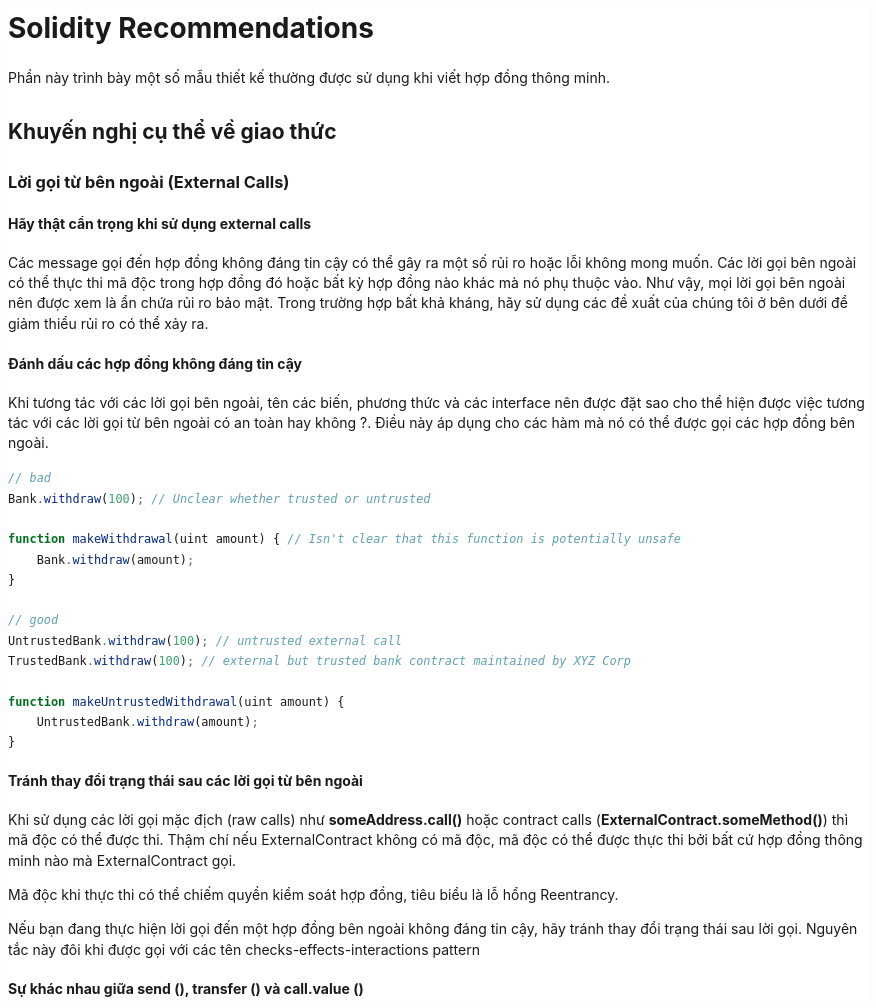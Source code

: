 # Solidity Recommendations

Phần này trình bày một số mẫu thiết kế thường được sử dụng khi viết hợp đồng thông minh.

## Khuyến nghị cụ thể về giao thức

### Lời gọi từ bên ngoài (External Calls)

#### Hãy thật cẩn trọng khi sử dụng external calls

Các message gọi đến hợp đồng không đáng tin cậy có thể gây ra một số rủi ro hoặc lỗi không mong muốn. Các lời gọi bên ngoài có thể thực thi mã độc trong hợp đồng đó hoặc bất kỳ hợp đồng nào khác mà nó phụ thuộc vào. Như vậy, mọi lời gọi bên ngoài nên được xem là ẩn chứa rủi ro bảo mật. Trong trường hợp bất khả kháng, hãy sử dụng các đề xuất của chúng tôi ở bên dưới để giảm thiểu rủi ro có thể xảy ra.

#### Đánh dấu các hợp đồng không đáng tin cậy

Khi tương tác với các lời gọi bên ngoài, tên các biến, phương thức và các interface nên được đặt sao cho thể hiện được việc tương tác với các lời gọi từ bên ngoài có an toàn hay không ?. Điều này áp dụng cho các hàm mà nó có thể được gọi các hợp đồng bên ngoài.

```javascript
// bad
Bank.withdraw(100); // Unclear whether trusted or untrusted

function makeWithdrawal(uint amount) { // Isn't clear that this function is potentially unsafe
    Bank.withdraw(amount);
}

// good
UntrustedBank.withdraw(100); // untrusted external call
TrustedBank.withdraw(100); // external but trusted bank contract maintained by XYZ Corp

function makeUntrustedWithdrawal(uint amount) {
    UntrustedBank.withdraw(amount);
}
```

#### Tránh thay đổi trạng thái sau các lời gọi từ bên ngoài

Khi sử dụng các lời gọi mặc địch (raw calls) như **someAddress.call()** hoặc contract calls (**ExternalContract.someMethod()**) thì mã độc có thể được thi. Thậm chí nếu ExternalContract không có mã độc, mã độc có thể được thực thi bởi bất cứ hợp đồng thông minh nào mà ExternalContract gọi.

Mã độc khi thực thi có thể chiếm quyền kiểm soát hợp đồng, tiêu biểu là lỗ hổng Reentrancy.

Nếu bạn đang thực hiện lời gọi đến một hợp đồng bên ngoài không đáng tin cậy, hãy tránh thay đổi trạng thái sau lời gọi. Nguyên tắc này đôi khi được gọi với các tên checks-effects-interactions pattern

#### Sự khác nhau giữa send (), transfer () và call.value ()
